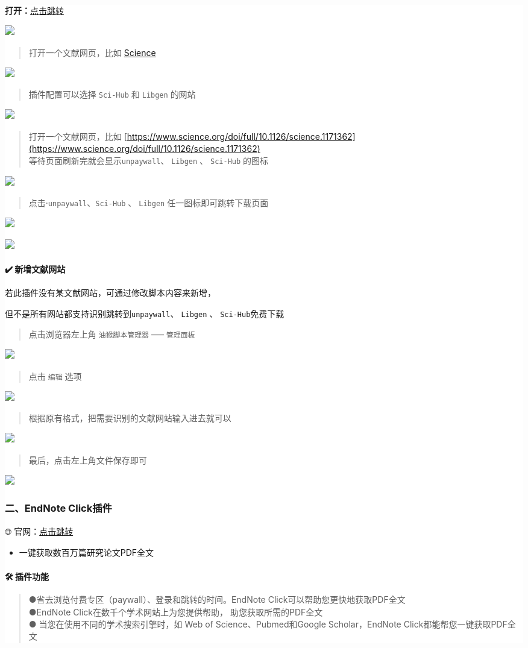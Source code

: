 **打开：**[点击跳转](https://greasyfork.org/zh-CN/scripts/448015)  

![](https://eureka-1302416167.cos.ap-nanjing.myqcloud.com/img/Snipaste_2022-09-22_22-18-04.jpg)

> 打开一个文献网页，比如 [Science](https://www.science.org/doi/full/10.1126/science.1171362)

![](https://eureka-1302416167.cos.ap-nanjing.myqcloud.com/img/1658059040291-f5741a11-ef44-467f-83e8-81f25270c80f(png).jpg)

> 插件配置可以选择 `Sci-Hub` 和 `Libgen` 的网站

![](https://eureka-1302416167.cos.ap-nanjing.myqcloud.com/img/1658059185855-4b1507e1-4a38-4dc9-a656-4ece2342d361(png).jpg)

> 打开一个文献网页，比如 [https://www.science.org/doi/full/10.1126/science.1171362](https://www.science.org/doi/full/10.1126/science.1171362)  
> 等待页面刷新完就会显示`unpaywall`、 `Libgen` 、 `Sci-Hub` 的图标

![](https://eureka-1302416167.cos.ap-nanjing.myqcloud.com/img/1658059383997-b7621455-a4a8-4be5-8571-c6cd6b7b1da5(png).jpg)

> 点击·`unpaywall`、`Sci-Hub` 、 `Libgen` 任一图标即可跳转下载页面

![](https://eureka-1302416167.cos.ap-nanjing.myqcloud.com/img/1658059733490-ef6907ae-02f8-465e-8f5b-988e2e400fdb(png).jpg)

![](https://eureka-1302416167.cos.ap-nanjing.myqcloud.com/img/1658059670572-8fe80d58-7d53-4838-b1d7-6b171850728f(png).jpg)

#### ✔️ 新增文献网站

若此插件没有某文献网站，可通过修改脚本内容来新增，

但不是所有网站都支持识别跳转到`unpaywall`、 `Libgen` 、 `Sci-Hub`免费下载

> 点击浏览器左上角 `油猴脚本管理器` —– `管理面板`

![](https://eureka-1302416167.cos.ap-nanjing.myqcloud.com/img/1658060698348-5c525491-1ce5-476f-be1f-9c4d59c0e8f0(png).jpg)

> 点击 `编辑` 选项

![](https://eureka-1302416167.cos.ap-nanjing.myqcloud.com/img/1658060758763-6d6e3691-2da9-4587-9ce6-300a24fabb75(png).jpg)

> 根据原有格式，把需要识别的文献网站输入进去就可以

![](https://eureka-1302416167.cos.ap-nanjing.myqcloud.com/img/1658060824744-2a2e553a-f5e5-4aad-8523-761e9f804f1d(png).jpg)

> 最后，点击左上角文件保存即可

![](https://eureka-1302416167.cos.ap-nanjing.myqcloud.com/img/1658060876888-10497324-63e2-4cb6-a500-c4557982d125(png).jpg)

### 二、EndNote Click插件

🌐 官网：[点击跳转](https://kopernio.com/)

+   一键获取数百万篇研究论文PDF全文

#### 🛠️ 插件功能

> ●省去浏览付费专区（paywall）、登录和跳转的时间。EndNote Click可以帮助您更快地获取PDF全文  
> ●EndNote Click在数千个学术网站上为您提供帮助， 助您获取所需的PDF全文  
> ● 当您在使用不同的学术搜索引擎时，如 Web of Science、Pubmed和Google Scholar，EndNote Click都能帮您一键获取PDF全文
